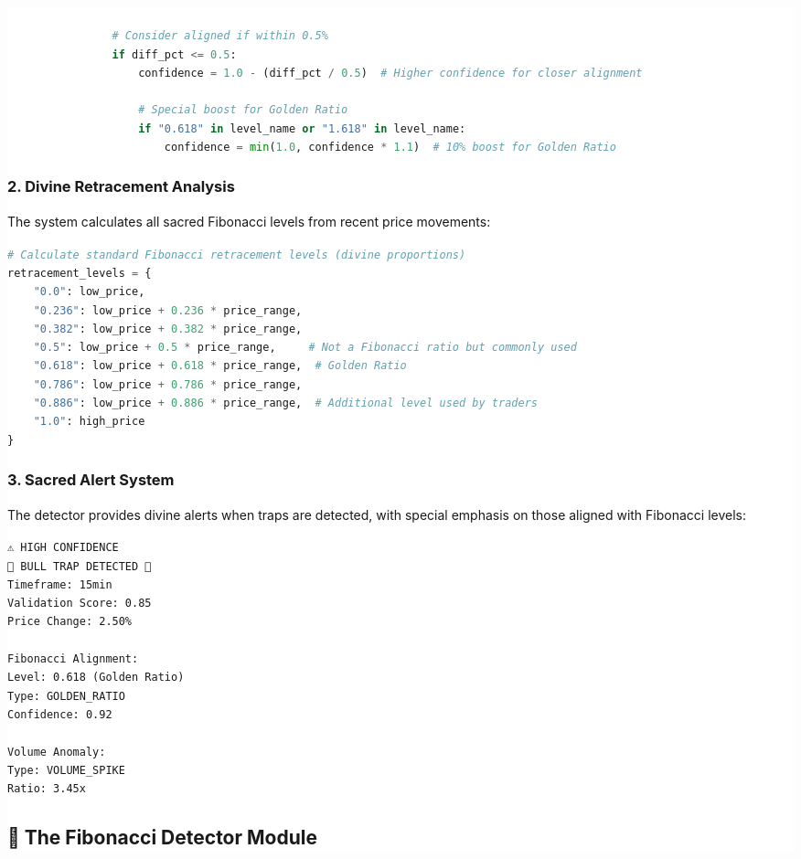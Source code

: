 ```python
                
                # Consider aligned if within 0.5%
                if diff_pct <= 0.5:
                    confidence = 1.0 - (diff_pct / 0.5)  # Higher confidence for closer alignment
                    
                    # Special boost for Golden Ratio
                    if "0.618" in level_name or "1.618" in level_name:
                        confidence = min(1.0, confidence * 1.1)  # 10% boost for Golden Ratio
```

### 2. Divine Retracement Analysis

The system calculates all sacred Fibonacci levels from recent price movements:

```python
# Calculate standard Fibonacci retracement levels (divine proportions)
retracement_levels = {
    "0.0": low_price,
    "0.236": low_price + 0.236 * price_range,
    "0.382": low_price + 0.382 * price_range,
    "0.5": low_price + 0.5 * price_range,     # Not a Fibonacci ratio but commonly used
    "0.618": low_price + 0.618 * price_range,  # Golden Ratio
    "0.786": low_price + 0.786 * price_range,
    "0.886": low_price + 0.886 * price_range,  # Additional level used by traders
    "1.0": high_price
}
```

### 3. Sacred Alert System

The detector provides divine alerts when traps are detected, with special emphasis on those aligned with Fibonacci levels:

```
⚠️ HIGH CONFIDENCE 
🐂 BULL TRAP DETECTED 🐂
Timeframe: 15min
Validation Score: 0.85
Price Change: 2.50%

Fibonacci Alignment:
Level: 0.618 (Golden Ratio)
Type: GOLDEN_RATIO
Confidence: 0.92

Volume Anomaly:
Type: VOLUME_SPIKE
Ratio: 3.45x
```

## 🧩 The Fibonacci Detector Module

